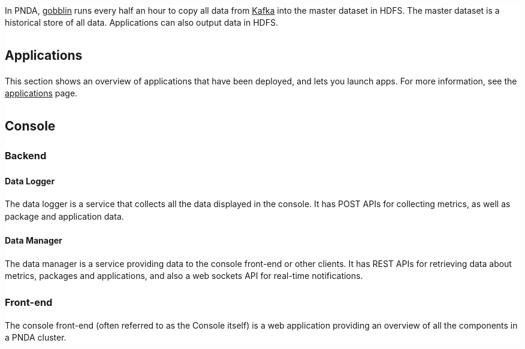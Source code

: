 In PNDA, [gobblin](https://github.com/pndaproject/gobblin) runs every half an hour to copy all data from [Kafka](#kafka) into the master dataset in HDFS. The master dataset is a historical store of all data. Applications can also output data in HDFS.

## Applications

This section shows an overview of applications that have been deployed, and lets you launch apps. For more information, see the [applications](applications.md) page.

## Console

### Backend

#### Data Logger

The data logger is a service that collects all the data displayed in the console. It has POST APIs for collecting metrics, as well as package and application data.

#### Data Manager

The data manager is a service providing data to the console front-end or other clients. It has REST APIs for retrieving data about metrics, packages and applications, and also a web sockets API for real-time notifications.

### Front-end

The console front-end (often referred to as the Console itself) is a web application providing an overview of all the components in a PNDA cluster.
